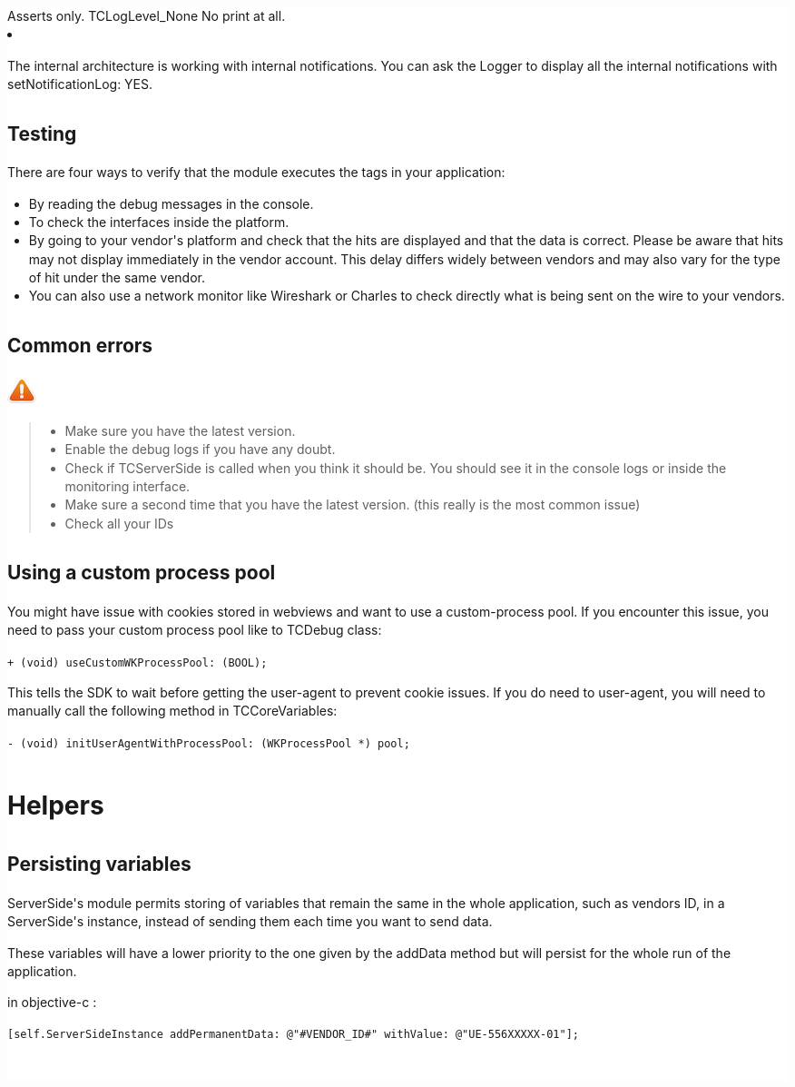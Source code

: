 <td>Asserts only.</td>
</tr>
<tr>
<td>TCLogLevel_None</td>
<td>No print at all.</td>
</tr>
</tbody>
</table>
</li>
<li>
<p>The internal architecture is working with internal notifications. You can ask the Logger to display all the internal notifications with setNotificationLog: YES.</p>
</li>
</ul>
<h2 id="testing">Testing</h2>
<p>There are four ways to verify that the module executes the tags in your application:</p>
<ul>
<li>By reading the debug messages in the console.</li>
<li>To check the interfaces inside the platform.</li>
<li>By going to your vendor's platform and check that the hits are displayed and that the data is correct. Please be aware that hits may not display immediately in the vendor account. This delay differs widely between vendors and may also vary for the type of hit under the same vendor.</li>
<li>You can also use a network monitor like Wireshark or Charles to check directly what is being sent on the wire to your vendors.</li>
</ul>
<h2 id="common-errors">Common errors</h2>
<p><img alt="alt tag" src="../res/warning.png" /></p>
<blockquote>
<ul>
<li>Make sure you have the latest version.</li>
<li>Enable the debug logs if you have any doubt.</li>
<li>Check if TCServerSide is called when you think it should be. You should see it in the console logs or inside the monitoring interface.</li>
<li>Make sure a second time that you have the latest version. (this really is the most common issue)</li>
<li>Check all your IDs</li>
</ul>
</blockquote>
<h2 id="using-a-custom-process-pool">Using a custom process pool</h2>
<p>You might have issue with cookies stored in webviews and want to use a custom-process pool.
If you encounter this issue, you need to pass your custom process pool like to TCDebug class:</p>
<pre><code>+ (void) useCustomWKProcessPool: (BOOL);
</code></pre>
<p>This tells the SDK to wait before getting the user-agent to prevent cookie issues. If you do need to user-agent, you will need to manually call the following method in TCCoreVariables:</p>
<pre><code>- (void) initUserAgentWithProcessPool: (WKProcessPool *) pool;
</code></pre>
<h1 id="helpers">Helpers</h1>
<h2 id="persisting-variables">Persisting variables</h2>
<p>ServerSide's module permits storing of variables that remain the same in the whole application, such as vendors ID, in a ServerSide's instance, instead of sending them each time you want to send data.</p>
<p>These variables will have a lower priority to the one given by the addData method but will persist for the whole run of the application.</p>
<p>in objective-c : </p>
<pre><code>[self.ServerSideInstance addPermanentData: @"#VENDOR_ID#" withValue: @"UE-556XXXXX-01"];
